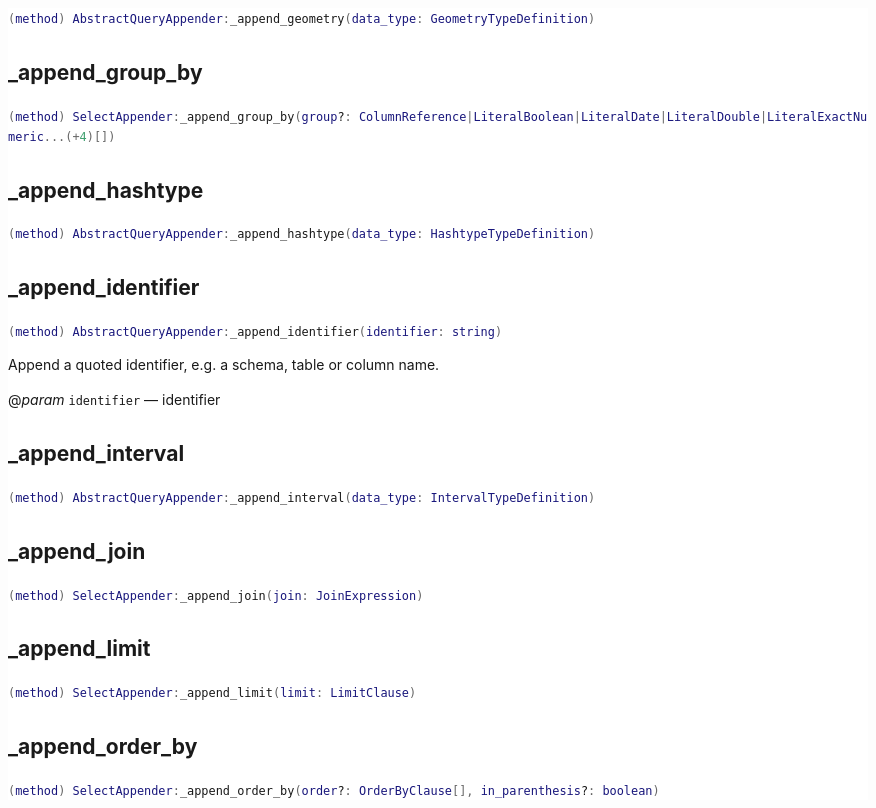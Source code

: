```lua
(method) AbstractQueryAppender:_append_geometry(data_type: GeometryTypeDefinition)
```

## _append_group_by


```lua
(method) SelectAppender:_append_group_by(group?: ColumnReference|LiteralBoolean|LiteralDate|LiteralDouble|LiteralExactNumeric...(+4)[])
```

## _append_hashtype


```lua
(method) AbstractQueryAppender:_append_hashtype(data_type: HashtypeTypeDefinition)
```

## _append_identifier


```lua
(method) AbstractQueryAppender:_append_identifier(identifier: string)
```

Append a quoted identifier, e.g. a schema, table or column name.

@*param* `identifier` — identifier

## _append_interval


```lua
(method) AbstractQueryAppender:_append_interval(data_type: IntervalTypeDefinition)
```

## _append_join


```lua
(method) SelectAppender:_append_join(join: JoinExpression)
```

## _append_limit


```lua
(method) SelectAppender:_append_limit(limit: LimitClause)
```

## _append_order_by


```lua
(method) SelectAppender:_append_order_by(order?: OrderByClause[], in_parenthesis?: boolean)
```
